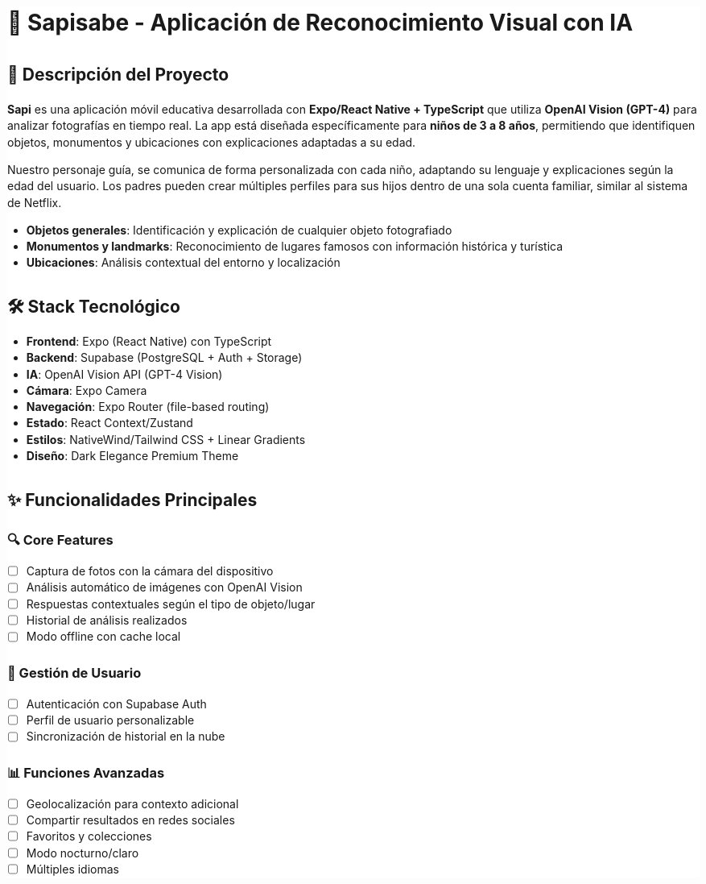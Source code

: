 # 📱 Sapisabe - Aplicación de Reconocimiento Visual con IA

## 🎯 Descripción del Proyecto

**Sapi** es una aplicación móvil educativa desarrollada con **Expo/React Native + TypeScript** que utiliza **OpenAI Vision (GPT-4)** para analizar fotografías en tiempo real. La app está diseñada específicamente para **niños de 3 a 8 años**, permitiendo que identifiquen objetos, monumentos y ubicaciones con explicaciones adaptadas a su edad.

Nuestro personaje guía, se comunica de forma personalizada con cada niño, adaptando su lenguaje y explicaciones según la edad del usuario. Los padres pueden crear múltiples perfiles para sus hijos dentro de una sola cuenta familiar, similar al sistema de Netflix.

- **Objetos generales**: Identificación y explicación de cualquier objeto fotografiado
- **Monumentos y landmarks**: Reconocimiento de lugares famosos con información histórica y turística
- **Ubicaciones**: Análisis contextual del entorno y localización

## 🛠️ Stack Tecnológico

- **Frontend**: Expo (React Native) con TypeScript
- **Backend**: Supabase (PostgreSQL + Auth + Storage)
- **IA**: OpenAI Vision API (GPT-4 Vision)
- **Cámara**: Expo Camera
- **Navegación**: Expo Router (file-based routing)
- **Estado**: React Context/Zustand
- **Estilos**: NativeWind/Tailwind CSS + Linear Gradients
- **Diseño**: Dark Elegance Premium Theme

## ✨ Funcionalidades Principales

### 🔍 Core Features
- [ ] Captura de fotos con la cámara del dispositivo
- [ ] Análisis automático de imágenes con OpenAI Vision
- [ ] Respuestas contextuales según el tipo de objeto/lugar
- [ ] Historial de análisis realizados
- [ ] Modo offline con cache local

### 👤 Gestión de Usuario
- [ ] Autenticación con Supabase Auth
- [ ] Perfil de usuario personalizable
- [ ] Sincronización de historial en la nube

### 📊 Funciones Avanzadas
- [ ] Geolocalización para contexto adicional
- [ ] Compartir resultados en redes sociales
- [ ] Favoritos y colecciones
- [ ] Modo nocturno/claro
- [ ] Múltiples idiomas

